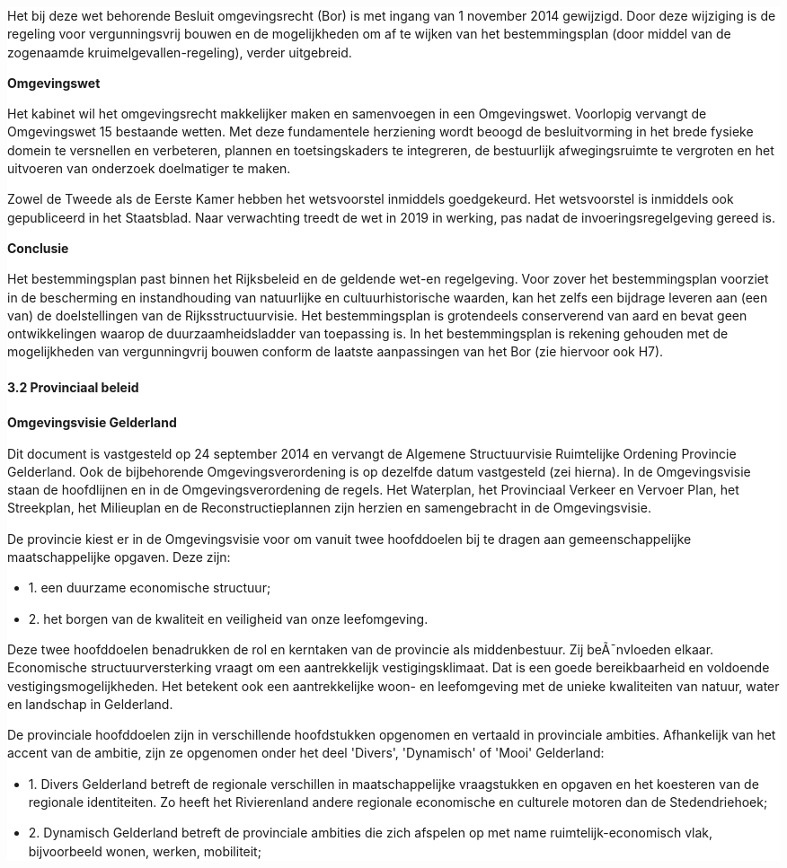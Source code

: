 Het bij deze wet behorende Besluit omgevingsrecht (Bor) is met ingang van 1 november 2014 gewijzigd. Door deze wijziging is de regeling voor vergunningsvrij bouwen en de mogelijkheden om af te wijken van het bestemmingsplan (door middel van de zogenaamde kruimelgevallen\-regeling), verder uitgebreid.

**Omgevingswet**

Het kabinet wil het omgevingsrecht makkelijker maken en samenvoegen in een Omgevingswet. Voorlopig vervangt de Omgevingswet 15 bestaande wetten. Met deze fundamentele herziening wordt beoogd de besluitvorming in het brede fysieke domein te versnellen en verbeteren, plannen en toetsingskaders te integreren, de bestuurlijk afwegingsruimte te vergroten en het uitvoeren van onderzoek doelmatiger te maken.

Zowel de Tweede als de Eerste Kamer hebben het wetsvoorstel inmiddels goedgekeurd. Het wetsvoorstel is inmiddels ook gepubliceerd in het Staatsblad. Naar verwachting treedt de wet in 2019 in werking, pas nadat de invoeringsregelgeving gereed is.

**Conclusie**

Het bestemmingsplan past binnen het Rijksbeleid en de geldende wet\-en regelgeving. Voor zover het bestemmingsplan voorziet in de bescherming en instandhouding van natuurlijke en cultuurhistorische waarden, kan het zelfs een bijdrage leveren aan (een van) de doelstellingen van de Rijksstructuurvisie. Het bestemmingsplan is grotendeels conserverend van aard en bevat geen ontwikkelingen waarop de duurzaamheidsladder van toepassing is. In het bestemmingsplan is rekening gehouden met de mogelijkheden van vergunningvrij bouwen conform de laatste aanpassingen van het Bor (zie hiervoor ook H7\).

#### 3\.2 Provinciaal beleid

**Omgevingsvisie Gelderland**

Dit document is vastgesteld op 24 september 2014 en vervangt de Algemene Structuurvisie Ruimtelijke Ordening Provincie Gelderland. Ook de bijbehorende Omgevingsverordening is op dezelfde datum vastgesteld (zei hierna). In de Omgevingsvisie staan de hoofdlijnen en in de Omgevingsverordening de regels. Het Waterplan, het Provinciaal Verkeer en Vervoer Plan, het Streekplan, het Milieuplan en de Reconstructieplannen zijn herzien en samengebracht in de Omgevingsvisie.

De provincie kiest er in de Omgevingsvisie voor om vanuit twee hoofddoelen bij te dragen aan gemeenschappelijke maatschappelijke opgaven. Deze zijn:

* 1\. een duurzame economische structuur;

* 2\. het borgen van de kwaliteit en veiligheid van onze leefomgeving.

Deze twee hoofddoelen benadrukken de rol en kerntaken van de provincie als middenbestuur. Zij beÃ¯nvloeden elkaar. Economische structuurversterking vraagt om een aantrekkelijk vestigingsklimaat. Dat is een goede bereikbaarheid en voldoende vestigingsmogelijkheden. Het betekent ook een aantrekkelijke woon\- en leefomgeving met de unieke kwaliteiten van natuur, water en landschap in Gelderland.

De provinciale hoofddoelen zijn in verschillende hoofdstukken opgenomen en vertaald in provinciale ambities. Afhankelijk van het accent van de ambitie, zijn ze opgenomen onder het deel 'Divers', 'Dynamisch' of 'Mooi' Gelderland:

* 1\. Divers Gelderland betreft de regionale verschillen in maatschappelijke vraagstukken en opgaven en het koesteren van de regionale identiteiten. Zo heeft het Rivierenland andere regionale economische en culturele motoren dan de Stedendriehoek;

* 2\. Dynamisch Gelderland betreft de provinciale ambities die zich afspelen op met name ruimtelijk\-economisch vlak, bijvoorbeeld wonen, werken, mobiliteit;

